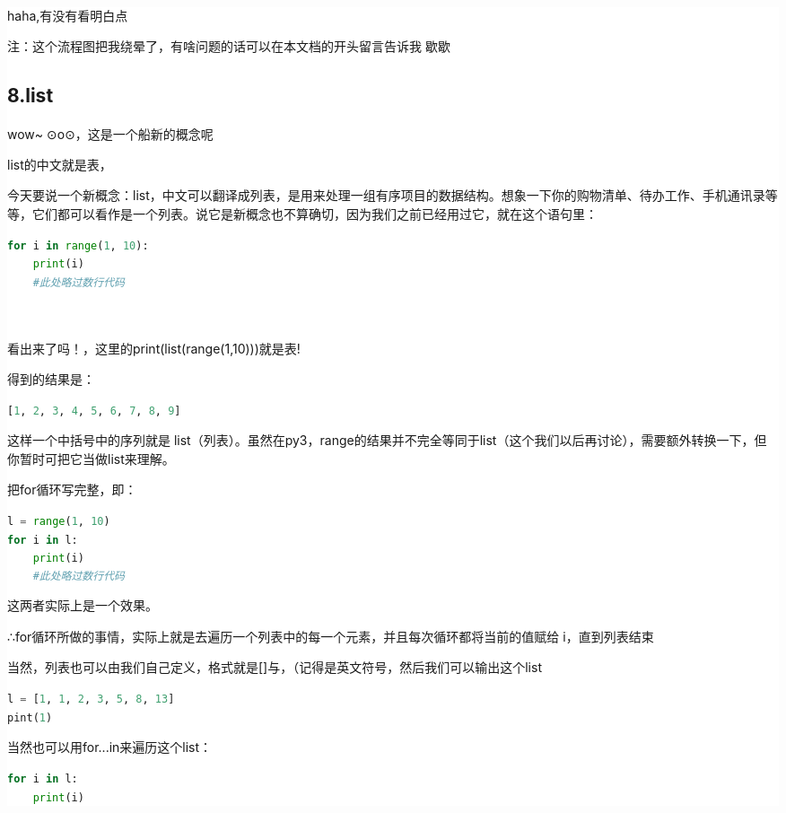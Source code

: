 
haha,有没有看明白点

注：这个流程图把我绕晕了，有啥问题的话可以在本文档的开头留言告诉我 歇歇



## 8.list

wow~ ⊙o⊙，这是一个船新的概念呢

list的中文就是表，


今天要说一个新概念：list，中文可以翻译成列表，是用来处理一组有序项目的数据结构。想象一下你的购物清单、待办工作、手机通讯录等等，它们都可以看作是一个列表。说它是新概念也不算确切，因为我们之前已经用过它，就在这个语句里：

```python
for i in range(1, 10):
    print(i)
    #此处略过数行代码
    
    
```

看出来了吗！，这里的print(list(range(1,10)))就是表!

得到的结果是：

```python
[1, 2, 3, 4, 5, 6, 7, 8, 9]
```

 

这样一个中括号中的序列就是 list（列表）。虽然在py3，range的结果并不完全等同于list（这个我们以后再讨论），需要额外转换一下，但你暂时可把它当做list来理解。

把for循环写完整，即：

```python
l = range(1, 10)
for i in l:
    print(i)
    #此处略过数行代码
```

这两者实际上是一个效果。

∴for循环所做的事情，实际上就是去遍历一个列表中的每一个元素，并且每次循环都将当前的值赋给 i，直到列表结束

当然，列表也可以由我们自己定义，格式就是[]与，（记得是英文符号，然后我们可以输出这个list

```python
l = [1, 1, 2, 3, 5, 8, 13]
pint(1)
```

当然也可以用for...in来遍历这个list：

```python
for i in l:
    print(i)
```
